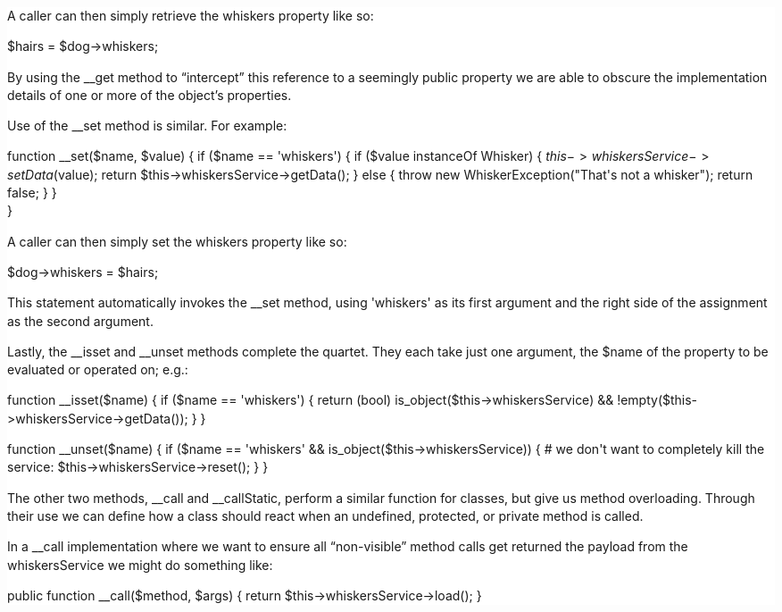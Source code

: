 A caller can then simply retrieve the whiskers property like so:

$hairs = $dog->whiskers;

By using the __get method to “intercept” this reference to a seemingly public property we are able to obscure the implementation details of one or more of the object’s properties.

Use of the __set method is similar. For example:

function __set($name, $value) {
    if ($name == 'whiskers') {
        if ($value instanceOf Whisker) {
            $this->whiskersService->setData($value);
            return $this->whiskersService->getData();
        } else {
            throw new WhiskerException("That's not a whisker");
            return false;
        }
    }       
}

A caller can then simply set the whiskers property like so:

$dog->whiskers = $hairs;

This statement automatically invokes the __set method, using 'whiskers' as its first argument and the right side of the assignment as the second argument.

Lastly, the __isset and __unset methods complete the quartet. They each take just one argument, the $name of the property to be evaluated or operated on; e.g.:

function __isset($name) {
    if ($name == 'whiskers') {
        return (bool) is_object($this->whiskersService) &&
                                !empty($this->whiskersService->getData());
    }
}

function __unset($name) {
    if ($name == 'whiskers' && is_object($this->whiskersService)) {
        # we don't want to completely kill the service:
        $this->whiskersService->reset();
    }
}

The other two methods, __call and __callStatic, perform a similar function for classes, but give us method overloading. Through their use we can define how a class should react when an undefined, protected, or private method is called.

In a __call implementation where we want to ensure all “non-visible” method calls get returned the payload from the whiskersService we might do something like:

public function __call($method, $args) {
    return $this->whiskersService->load();
}
